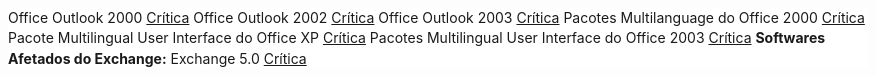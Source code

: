 <td style="border:1px solid black;"></td>
</tr>
<tr class="even">
<td style="border:1px solid black;">Office Outlook 2000</td>
<td style="border:1px solid black;"></td>
<td style="border:1px solid black;"></td>
<td style="border:1px solid black;"><a href="http://www.microsoft.com/downloads/details.aspx?familyid=64d0336d-f962-4ab1-a724-9f6ba2108cb9">Crítica</a></td>
</tr>
<tr class="odd">
<td style="border:1px solid black;">Office Outlook 2002</td>
<td style="border:1px solid black;"></td>
<td style="border:1px solid black;"></td>
<td style="border:1px solid black;"><a href="http://www.microsoft.com/downloads/details.aspx?familyid=9a85cebb-0d9a-465d-a4bc-af501562772d">Crítica</a></td>
</tr>
<tr class="even">
<td style="border:1px solid black;">Office Outlook 2003</td>
<td style="border:1px solid black;"></td>
<td style="border:1px solid black;"></td>
<td style="border:1px solid black;"><a href="http://www.microsoft.com/downloads/details.aspx?familyid=1d156043-b041-4305-8442-3c4e3b832788">Crítica</a></td>
</tr>
<tr class="odd">
<td style="border:1px solid black;">Pacotes Multilanguage do Office 2000</td>
<td style="border:1px solid black;"></td>
<td style="border:1px solid black;"></td>
<td style="border:1px solid black;"><a href="http://www.microsoft.com/downloads/details.aspx?familyid=2c0fa7c7-91aa-49b4-9731-9e83e3e0823d">Crítica</a></td>
</tr>
<tr class="even">
<td style="border:1px solid black;">Pacote Multilingual User Interface do Office XP</td>
<td style="border:1px solid black;"></td>
<td style="border:1px solid black;"></td>
<td style="border:1px solid black;"><a href="http://www.microsoft.com/downloads/details.aspx?familyid=cca9399a-6da3-4163-8398-c58dc328182b">Crítica</a></td>
</tr>
<tr class="odd">
<td style="border:1px solid black;">Pacotes Multilingual User Interface do Office 2003</td>
<td style="border:1px solid black;"></td>
<td style="border:1px solid black;"></td>
<td style="border:1px solid black;"><a href="http://www.microsoft.com/downloads/details.aspx?familyid=d69554ad-196f-4789-91e5-b2a753eed854">Crítica</a></td>
</tr>
<tr class="even">
<td style="border:1px solid black;"></td>
<td style="border:1px solid black;"></td>
<td style="border:1px solid black;"></td>
<td style="border:1px solid black;"></td>
</tr>
<tr class="odd">
<td style="border:1px solid black;"><strong>Softwares Afetados do Exchange:</strong></td>
<td style="border:1px solid black;"></td>
<td style="border:1px solid black;"></td>
<td style="border:1px solid black;"></td>
</tr>
<tr class="even">
<td style="border:1px solid black;">Exchange 5.0</td>
<td style="border:1px solid black;"></td>
<td style="border:1px solid black;"></td>
<td style="border:1px solid black;"><a href="http://www.microsoft.com/downloads/details.aspx?familyid=0a8df1c3-abf9-4a21-9b49-81fa362b251f">Crítica</a></td>
</tr>
<tr class="odd">